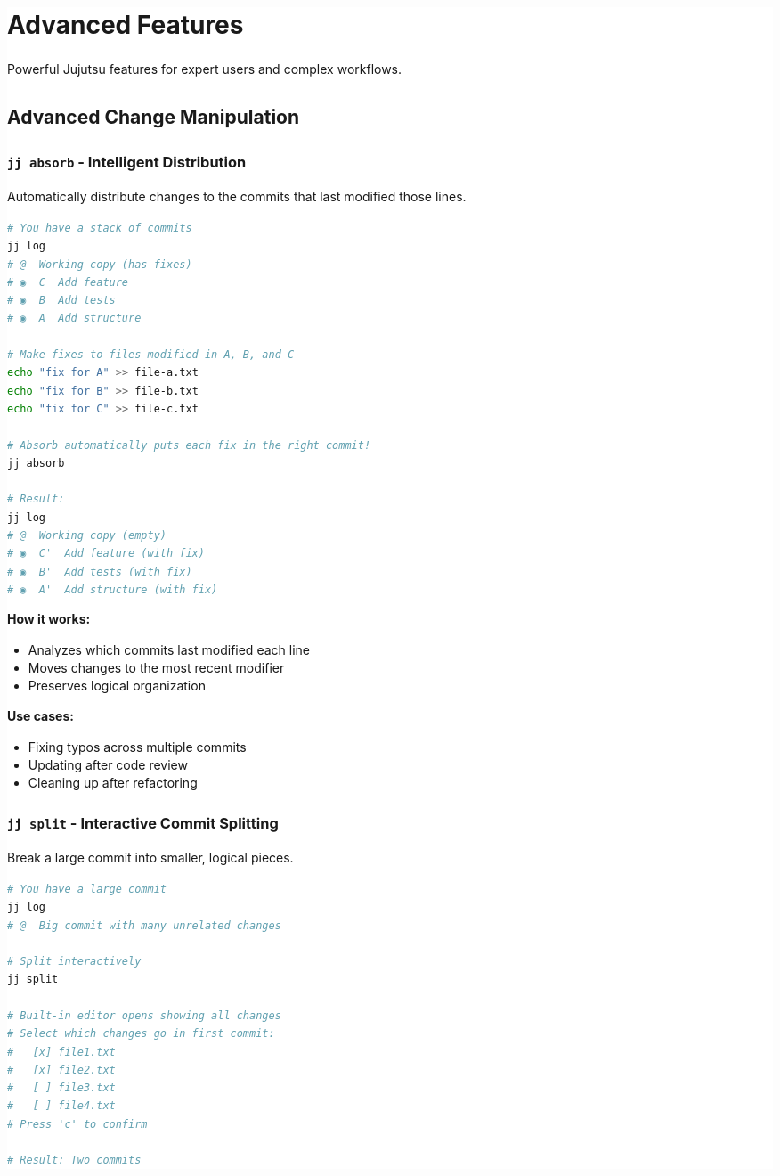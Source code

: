 # Advanced Features

Powerful Jujutsu features for expert users and complex workflows.

## Advanced Change Manipulation

### `jj absorb` - Intelligent Distribution

Automatically distribute changes to the commits that last modified those lines.

```bash
# You have a stack of commits
jj log
# @  Working copy (has fixes)
# ◉  C  Add feature
# ◉  B  Add tests
# ◉  A  Add structure

# Make fixes to files modified in A, B, and C
echo "fix for A" >> file-a.txt
echo "fix for B" >> file-b.txt
echo "fix for C" >> file-c.txt

# Absorb automatically puts each fix in the right commit!
jj absorb

# Result:
jj log
# @  Working copy (empty)
# ◉  C'  Add feature (with fix)
# ◉  B'  Add tests (with fix)
# ◉  A'  Add structure (with fix)
```

**How it works:**
- Analyzes which commits last modified each line
- Moves changes to the most recent modifier
- Preserves logical organization

**Use cases:**
- Fixing typos across multiple commits
- Updating after code review
- Cleaning up after refactoring

### `jj split` - Interactive Commit Splitting

Break a large commit into smaller, logical pieces.

```bash
# You have a large commit
jj log
# @  Big commit with many unrelated changes

# Split interactively
jj split

# Built-in editor opens showing all changes
# Select which changes go in first commit:
#   [x] file1.txt
#   [x] file2.txt
#   [ ] file3.txt
#   [ ] file4.txt
# Press 'c' to confirm

# Result: Two commits
```